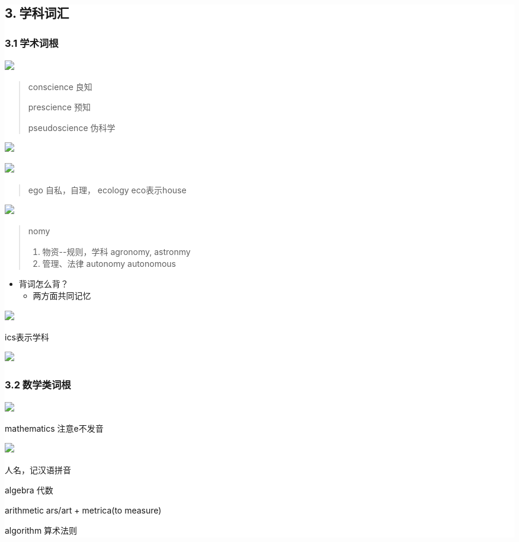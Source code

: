 ## 3. 学科词汇

### 3.1 学术词根

![](vlcsnap-2019-05-13-17h22m50s335.png)

> conscience 良知
>
> prescience 预知
>
> pseudoscience 伪科学  

![](vlcsnap-2019-05-13-17h26m27s978.png)

 ![](vlcsnap-2019-05-13-17h32m58s743.png)

> ego 自私，自理， ecology eco表示house

![](vlcsnap-2019-05-13-17h36m14s246.png)

> nomy
>
> 1. 物资--规则，学科 agronomy, astronmy
> 2. 管理、法律  autonomy autonomous



- 背词怎么背？
  - 两方面共同记忆

![](vlcsnap-2019-05-13-17h38m42s444.png)



ics表示学科

![](vlcsnap-2019-05-13-17h40m08s812.png)



### 3.2 数学类词根

![](vlcsnap-2019-05-13-17h41m43s405.png)

mathematics 注意e不发音

![](vlcsnap-2019-05-13-17h42m40s927.png)

人名，记汉语拼音

algebra 代数

arithmetic  ars/art + metrica(to measure)

algorithm 算术法则
